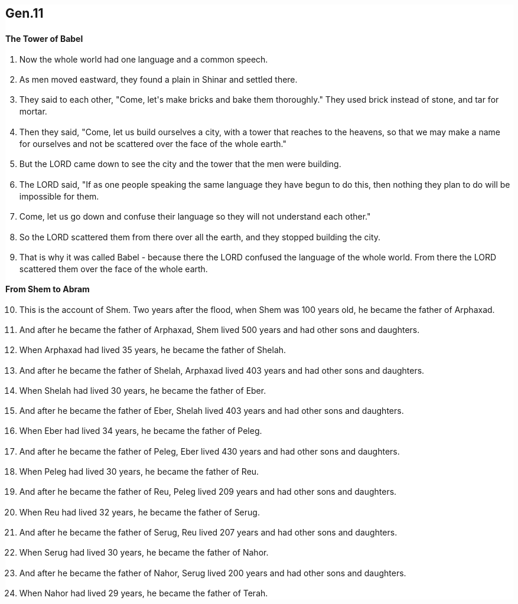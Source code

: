 ## Gen.11

__The Tower of Babel__

1. Now the whole world had one language and a common speech.

2. As men moved eastward, they found a plain in Shinar and settled there.

3. They said to each other, "Come, let's make bricks and bake them thoroughly." They used brick instead of stone, and tar for mortar.

4. Then they said, "Come, let us build ourselves a city, with a tower that reaches to the heavens, so that we may make a name for ourselves and not be scattered over the face of the whole earth."

5. But the LORD came down to see the city and the tower that the men were building.

6. The LORD said, "If as one people speaking the same language they have begun to do this, then nothing they plan to do will be impossible for them.

7. Come, let us go down and confuse their language so they will not understand each other."

8. So the LORD scattered them from there over all the earth, and they stopped building the city.

9. That is why it was called Babel - because there the LORD confused the language of the whole world. From there the LORD scattered them over the face of the whole earth.

__From Shem to Abram__

10. This is the account of Shem. Two years after the flood, when Shem was 100 years old, he became the father of Arphaxad.

11. And after he became the father of Arphaxad, Shem lived 500 years and had other sons and daughters.

12. When Arphaxad had lived 35 years, he became the father of Shelah.

13. And after he became the father of Shelah, Arphaxad lived 403 years and had other sons and daughters. 

14. When Shelah had lived 30 years, he became the father of Eber.

15. And after he became the father of Eber, Shelah lived 403 years and had other sons and daughters.

16. When Eber had lived 34 years, he became the father of Peleg.

17. And after he became the father of Peleg, Eber lived 430 years and had other sons and daughters.

18. When Peleg had lived 30 years, he became the father of Reu.

19. And after he became the father of Reu, Peleg lived 209 years and had other sons and daughters.

20. When Reu had lived 32 years, he became the father of Serug.

21. And after he became the father of Serug, Reu lived 207 years and had other sons and daughters.

22. When Serug had lived 30 years, he became the father of Nahor.

23. And after he became the father of Nahor, Serug lived 200 years and had other sons and daughters.

24. When Nahor had lived 29 years, he became the father of Terah.
